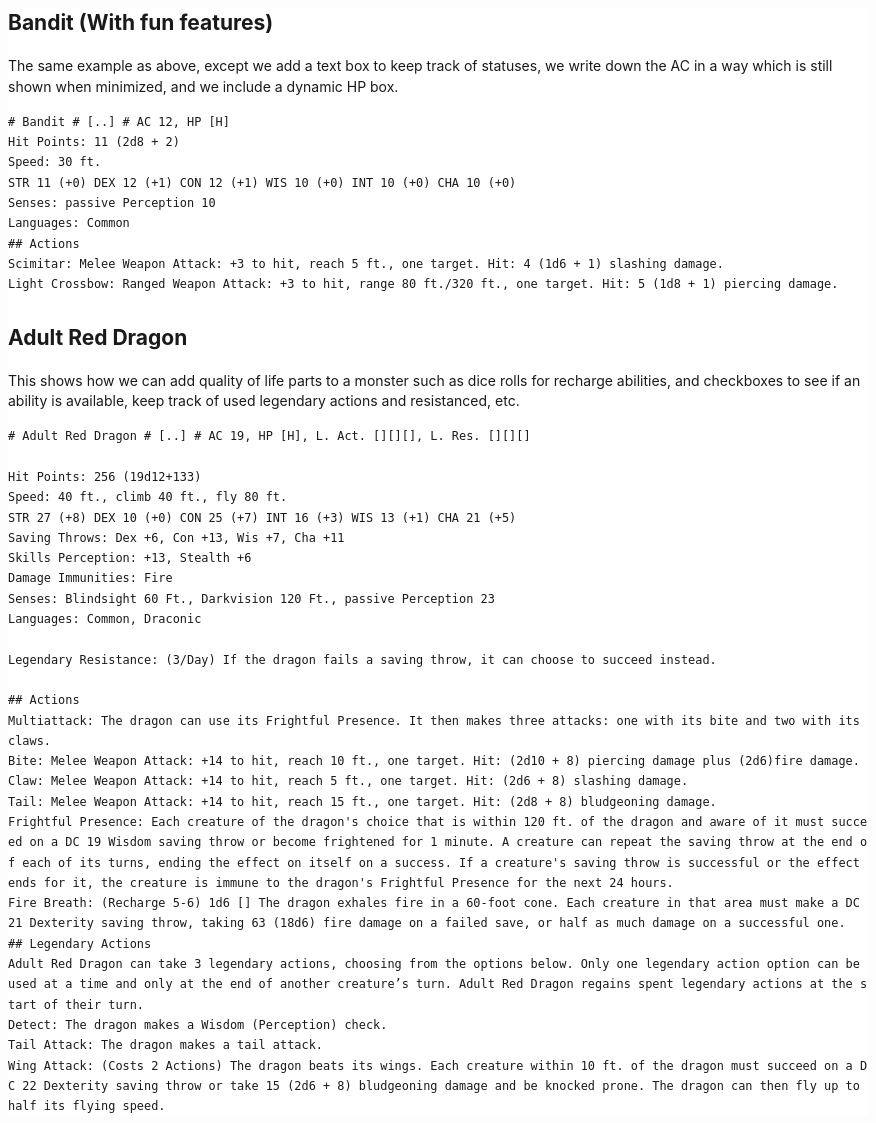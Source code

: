 ## Bandit (With fun features)
The same example as above, except we add a text box to keep track of statuses, we write down the AC in a way which is still shown when minimized, and we include a dynamic HP box.
```
# Bandit # [..] # AC 12, HP [H]
Hit Points: 11 (2d8 + 2)
Speed: 30 ft.
STR 11 (+0) DEX 12 (+1) CON 12 (+1) WIS 10 (+0) INT 10 (+0) CHA 10 (+0)
Senses: passive Perception 10
Languages: Common
## Actions
Scimitar: Melee Weapon Attack: +3 to hit, reach 5 ft., one target. Hit: 4 (1d6 + 1) slashing damage.
Light Crossbow: Ranged Weapon Attack: +3 to hit, range 80 ft./320 ft., one target. Hit: 5 (1d8 + 1) piercing damage.
```


## Adult Red Dragon
This shows how we can add quality of life parts to a monster such as dice rolls for recharge abilities, and checkboxes to see if an ability is available, keep track of used legendary actions and resistanced, etc.

```
# Adult Red Dragon # [..] # AC 19, HP [H], L. Act. [][][], L. Res. [][][]

Hit Points: 256 (19d12+133)
Speed: 40 ft., climb 40 ft., fly 80 ft.
STR 27 (+8) DEX 10 (+0) CON 25 (+7) INT 16 (+3) WIS 13 (+1) CHA 21 (+5)
Saving Throws: Dex +6, Con +13, Wis +7, Cha +11
Skills Perception: +13, Stealth +6
Damage Immunities: Fire
Senses: Blindsight 60 Ft., Darkvision 120 Ft., passive Perception 23
Languages: Common, Draconic

Legendary Resistance: (3/Day) If the dragon fails a saving throw, it can choose to succeed instead.

## Actions
Multiattack: The dragon can use its Frightful Presence. It then makes three attacks: one with its bite and two with its claws.
Bite: Melee Weapon Attack: +14 to hit, reach 10 ft., one target. Hit: (2d10 + 8) piercing damage plus (2d6)fire damage.
Claw: Melee Weapon Attack: +14 to hit, reach 5 ft., one target. Hit: (2d6 + 8) slashing damage.
Tail: Melee Weapon Attack: +14 to hit, reach 15 ft., one target. Hit: (2d8 + 8) bludgeoning damage.
Frightful Presence: Each creature of the dragon's choice that is within 120 ft. of the dragon and aware of it must succeed on a DC 19 Wisdom saving throw or become frightened for 1 minute. A creature can repeat the saving throw at the end of each of its turns, ending the effect on itself on a success. If a creature's saving throw is successful or the effect ends for it, the creature is immune to the dragon's Frightful Presence for the next 24 hours.
Fire Breath: (Recharge 5-6) 1d6 [] The dragon exhales fire in a 60-foot cone. Each creature in that area must make a DC 21 Dexterity saving throw, taking 63 (18d6) fire damage on a failed save, or half as much damage on a successful one.
## Legendary Actions
Adult Red Dragon can take 3 legendary actions, choosing from the options below. Only one legendary action option can be used at a time and only at the end of another creature’s turn. Adult Red Dragon regains spent legendary actions at the start of their turn.
Detect: The dragon makes a Wisdom (Perception) check.
Tail Attack: The dragon makes a tail attack.
Wing Attack: (Costs 2 Actions) The dragon beats its wings. Each creature within 10 ft. of the dragon must succeed on a DC 22 Dexterity saving throw or take 15 (2d6 + 8) bludgeoning damage and be knocked prone. The dragon can then fly up to half its flying speed.
```
